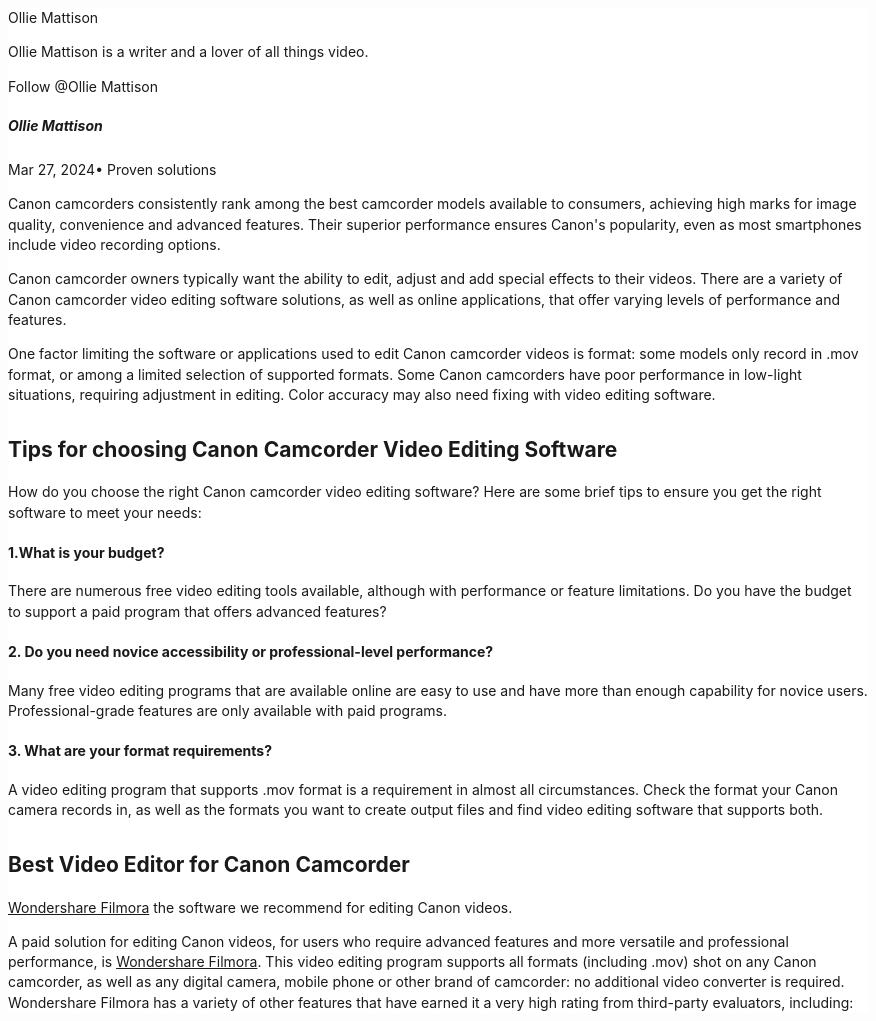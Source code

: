 Ollie Mattison

Ollie Mattison is a writer and a lover of all things video.

Follow @Ollie Mattison

##### Ollie Mattison

 Mar 27, 2024• Proven solutions

Canon camcorders consistently rank among the best camcorder models available to consumers, achieving high marks for image quality, convenience and advanced features. Their superior performance ensures Canon's popularity, even as most smartphones include video recording options.

Canon camcorder owners typically want the ability to edit, adjust and add special effects to their videos. There are a variety of Canon camcorder video editing software solutions, as well as online applications, that offer varying levels of performance and features.

One factor limiting the software or applications used to edit Canon camcorder videos is format: some models only record in .mov format, or among a limited selection of supported formats. Some Canon camcorders have poor performance in low-light situations, requiring adjustment in editing. Color accuracy may also need fixing with video editing software.

## Tips for choosing Canon Camcorder Video Editing Software

How do you choose the right Canon camcorder video editing software? Here are some brief tips to ensure you get the right software to meet your needs:

#### 1.What is your budget?

There are numerous free video editing tools available, although with performance or feature limitations. Do you have the budget to support a paid program that offers advanced features?

#### 2\. Do you need novice accessibility or professional-level performance?

Many free video editing programs that are available online are easy to use and have more than enough capability for novice users. Professional-grade features are only available with paid programs.

#### 3\. What are your format requirements?

A video editing program that supports .mov format is a requirement in almost all circumstances. Check the format your Canon camera records in, as well as the formats you want to create output files and find video editing software that supports both.

## Best Video Editor for Canon Camcorder

[Wondershare Filmora](https://tools.techidaily.com/wondershare/filmora/download/) the software we recommend for editing Canon videos.

A paid solution for editing Canon videos, for users who require advanced features and more versatile and professional performance, is [Wondershare Filmora](https://tools.techidaily.com/wondershare/filmora/download/). This video editing program supports all formats (including .mov) shot on any Canon camcorder, as well as any digital camera, mobile phone or other brand of camcorder: no additional video converter is required. Wondershare Filmora has a variety of other features that have earned it a very high rating from third-party evaluators, including:
